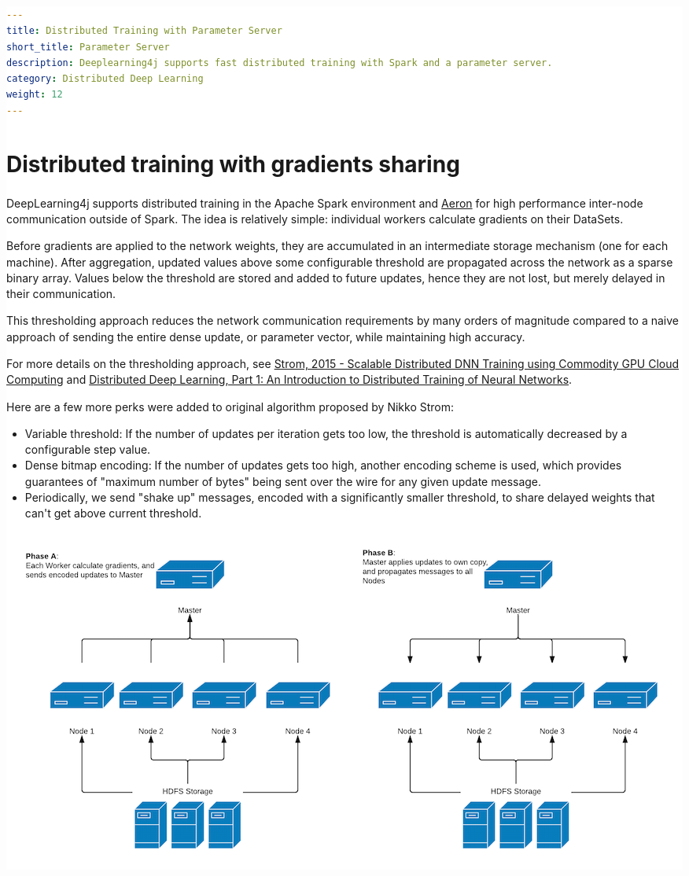 ```yaml
---
title: Distributed Training with Parameter Server
short_title: Parameter Server
description: Deeplearning4j supports fast distributed training with Spark and a parameter server.
category: Distributed Deep Learning
weight: 12
---
```


# Distributed training with gradients sharing

DeepLearning4j supports distributed training in the Apache Spark environment and [Aeron](https://github.com/real-logic/Aeron) for high performance inter-node communication outside of Spark. The idea is relatively simple: individual workers calculate gradients on their DataSets. 

Before gradients are applied to the network weights, they are accumulated in an intermediate storage mechanism (one for each machine). After aggregation, updated values above some configurable threshold are propagated across the network as a sparse binary array. Values below the threshold are stored and added to future updates, hence they are not lost, but merely delayed in their communication. 

This thresholding approach reduces the network communication requirements by many orders of magnitude compared to a 
naive approach of sending the entire dense update, or parameter vector, while maintaining high accuracy. 

For more details on the thresholding approach, see [Strom, 2015 - Scalable Distributed DNN Training using Commodity GPU Cloud Computing](http://nikkostrom.com/publications/interspeech2015/strom_interspeech2015.pdf) and [Distributed Deep Learning, Part 1: An Introduction to Distributed Training of Neural Networks](http://engineering.skymind.io/distributed-deep-learning-part-1-an-introduction-to-distributed-training-of-neural-networks).

Here are a few more perks were added to original algorithm proposed by Nikko Strom:

- Variable threshold: If the number of updates per iteration gets too low, the threshold is automatically decreased by a configurable step value. 
- Dense bitmap encoding: If the number of updates gets too high, another encoding scheme is used, which provides guarantees of "maximum number of bytes" being sent over the wire for any given update message.
- Periodically, we send "shake up" messages, encoded with a significantly smaller threshold, to share delayed weights that can't get above current threshold.
 
![Two phases within the cluster](/images/guide/distributed.png)
